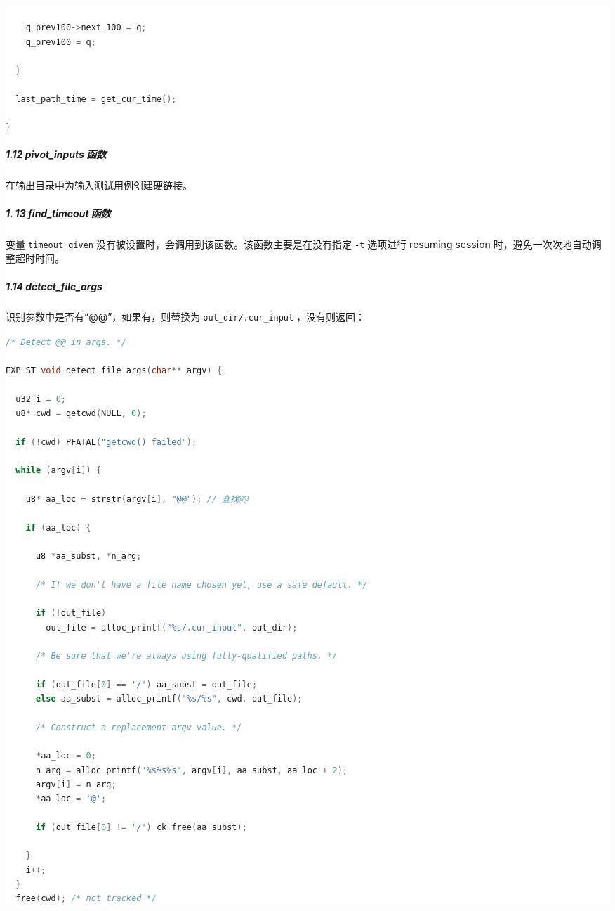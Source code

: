 ```c

    q_prev100->next_100 = q;
    q_prev100 = q;

  }

  last_path_time = get_cur_time();

}
```

##### 1.12 pivot_inputs 函数

在输出目录中为输入测试用例创建硬链接。

##### 1. 13 find_timeout 函数

变量 `timeout_given` 没有被设置时，会调用到该函数。该函数主要是在没有指定 `-t` 选项进行 resuming session 时，避免一次次地自动调整超时时间。

##### 1.14 detect_file_args

识别参数中是否有“@@”，如果有，则替换为 `out_dir/.cur_input` ，没有则返回：

```c
/* Detect @@ in args. */

EXP_ST void detect_file_args(char** argv) {

  u32 i = 0;
  u8* cwd = getcwd(NULL, 0);

  if (!cwd) PFATAL("getcwd() failed");

  while (argv[i]) {

    u8* aa_loc = strstr(argv[i], "@@"); // 查找@@

    if (aa_loc) {

      u8 *aa_subst, *n_arg;

      /* If we don't have a file name chosen yet, use a safe default. */

      if (!out_file)
        out_file = alloc_printf("%s/.cur_input", out_dir);

      /* Be sure that we're always using fully-qualified paths. */

      if (out_file[0] == '/') aa_subst = out_file;
      else aa_subst = alloc_printf("%s/%s", cwd, out_file); 

      /* Construct a replacement argv value. */

      *aa_loc = 0;
      n_arg = alloc_printf("%s%s%s", argv[i], aa_subst, aa_loc + 2);
      argv[i] = n_arg;
      *aa_loc = '@';

      if (out_file[0] != '/') ck_free(aa_subst);

    }
    i++;
  }
  free(cwd); /* not tracked */

```